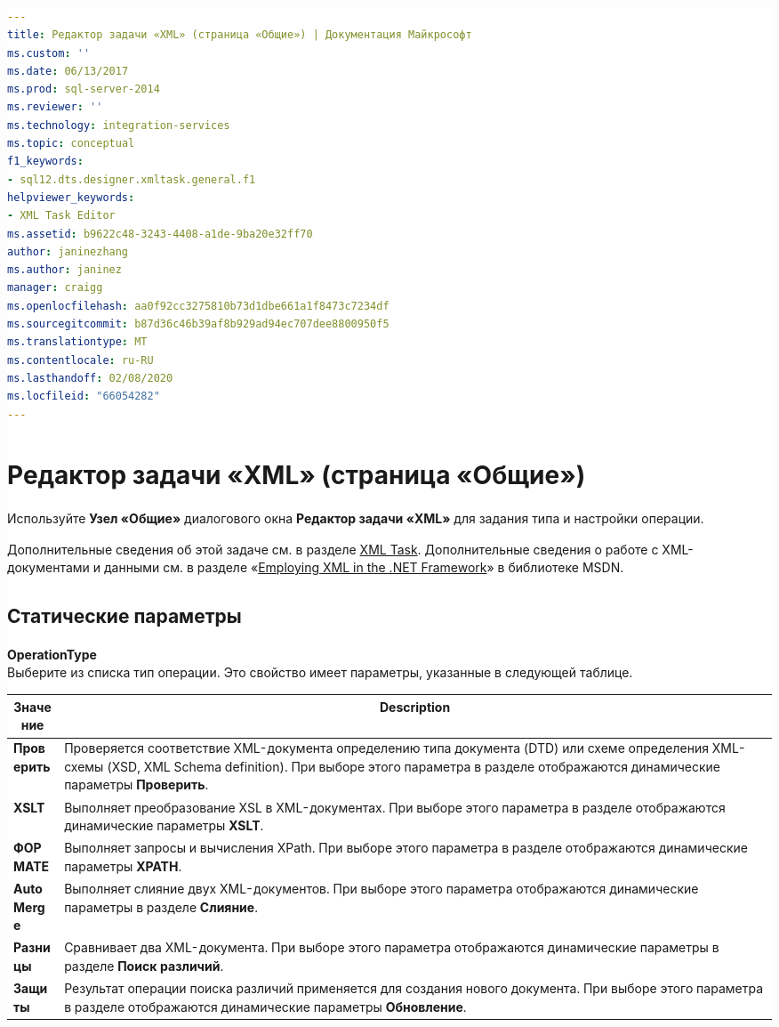 ```yaml
---
title: Редактор задачи «XML» (страница «Общие») | Документация Майкрософт
ms.custom: ''
ms.date: 06/13/2017
ms.prod: sql-server-2014
ms.reviewer: ''
ms.technology: integration-services
ms.topic: conceptual
f1_keywords:
- sql12.dts.designer.xmltask.general.f1
helpviewer_keywords:
- XML Task Editor
ms.assetid: b9622c48-3243-4408-a1de-9ba20e32ff70
author: janinezhang
ms.author: janinez
manager: craigg
ms.openlocfilehash: aa0f92cc3275810b73d1dbe661a1f8473c7234df
ms.sourcegitcommit: b87d36c46b39af8b929ad94ec707dee8800950f5
ms.translationtype: MT
ms.contentlocale: ru-RU
ms.lasthandoff: 02/08/2020
ms.locfileid: "66054282"
---
```

# <a name="xml-task-editor-general-page"></a>Редактор задачи «XML» (страница «Общие»)
  Используйте **Узел «Общие»** диалогового окна **Редактор задачи «XML»** для задания типа и настройки операции.  
  
 Дополнительные сведения об этой задаче см. в разделе [XML Task](control-flow/xml-task.md). Дополнительные сведения о работе с XML-документами и данными см. в разделе «[Employing XML in the .NET Framework](https://go.microsoft.com/fwlink/?LinkId=56214)» в библиотеке MSDN.  
  
## <a name="static-options"></a>Статические параметры  
 **OperationType**  
 Выберите из списка тип операции. Это свойство имеет параметры, указанные в следующей таблице.  
  
|Значение|Description|  
|-----------|-----------------|  
|**Проверить**|Проверяется соответствие XML-документа определению типа документа (DTD) или схеме определения XML-схемы (XSD, XML Schema definition). При выборе этого параметра в разделе отображаются динамические параметры **Проверить**.|  
|**XSLT**|Выполняет преобразование XSL в XML-документах. При выборе этого параметра в разделе отображаются динамические параметры **XSLT**.|  
|**ФОРМАТЕ**|Выполняет запросы и вычисления XPath. При выборе этого параметра в разделе отображаются динамические параметры **XPATH**.|  
|**AutoMerge**|Выполняет слияние двух XML-документов. При выборе этого параметра отображаются динамические параметры в разделе **Слияние**.|  
|**Разницы**|Сравнивает два XML-документа. При выборе этого параметра отображаются динамические параметры в разделе **Поиск различий**.|  
|**Защиты**|Результат операции поиска различий применяется для создания нового документа. При выборе этого параметра в разделе отображаются динамические параметры **Обновление**.|  
  